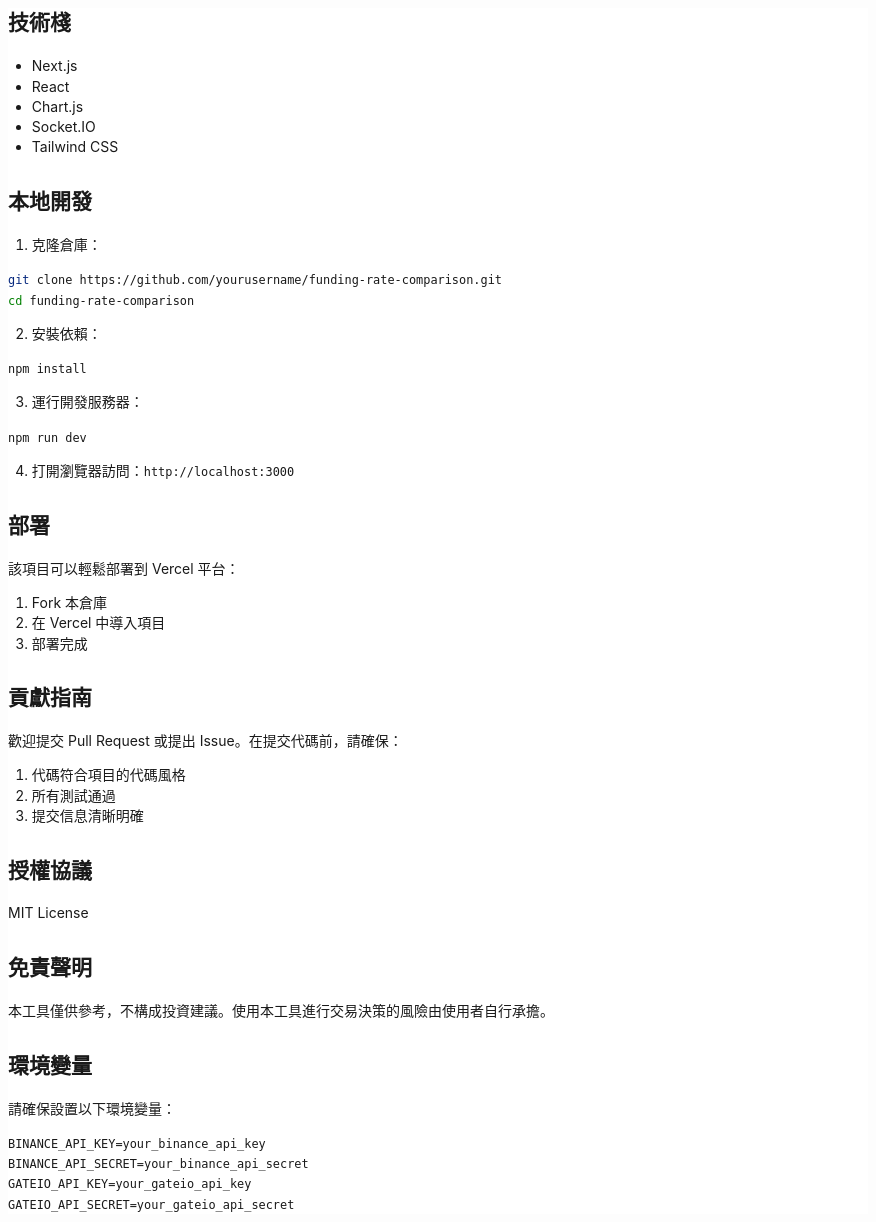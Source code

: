 ## 技術棧

- Next.js
- React
- Chart.js
- Socket.IO
- Tailwind CSS

## 本地開發

1. 克隆倉庫：
```bash
git clone https://github.com/yourusername/funding-rate-comparison.git
cd funding-rate-comparison
```

2. 安裝依賴：
```bash
npm install
```

3. 運行開發服務器：
```bash
npm run dev
```

4. 打開瀏覽器訪問：`http://localhost:3000`

## 部署

該項目可以輕鬆部署到 Vercel 平台：

1. Fork 本倉庫
2. 在 Vercel 中導入項目
3. 部署完成

## 貢獻指南

歡迎提交 Pull Request 或提出 Issue。在提交代碼前，請確保：

1. 代碼符合項目的代碼風格
2. 所有測試通過
3. 提交信息清晰明確

## 授權協議

MIT License

## 免責聲明

本工具僅供參考，不構成投資建議。使用本工具進行交易決策的風險由使用者自行承擔。

## 環境變量
請確保設置以下環境變量：
```
BINANCE_API_KEY=your_binance_api_key
BINANCE_API_SECRET=your_binance_api_secret
GATEIO_API_KEY=your_gateio_api_key
GATEIO_API_SECRET=your_gateio_api_secret
```

